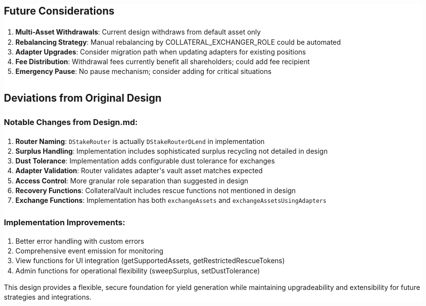 ## Future Considerations

1. **Multi-Asset Withdrawals**: Current design withdraws from default asset only
2. **Rebalancing Strategy**: Manual rebalancing by COLLATERAL_EXCHANGER_ROLE could be automated
3. **Adapter Upgrades**: Consider migration path when updating adapters for existing positions
4. **Fee Distribution**: Withdrawal fees currently benefit all shareholders; could add fee recipient
5. **Emergency Pause**: No pause mechanism; consider adding for critical situations

## Deviations from Original Design

### Notable Changes from Design.md:

1. **Router Naming**: `DStakeRouter` is actually `DStakeRouterDLend` in implementation
2. **Surplus Handling**: Implementation includes sophisticated surplus recycling not detailed in design
3. **Dust Tolerance**: Implementation adds configurable dust tolerance for exchanges
4. **Adapter Validation**: Router validates adapter's vault asset matches expected
5. **Access Control**: More granular role separation than suggested in design
6. **Recovery Functions**: CollateralVault includes rescue functions not mentioned in design
7. **Exchange Functions**: Implementation has both `exchangeAssets` and `exchangeAssetsUsingAdapters`

### Implementation Improvements:

1. Better error handling with custom errors
2. Comprehensive event emission for monitoring
3. View functions for UI integration (getSupportedAssets, getRestrictedRescueTokens)
4. Admin functions for operational flexibility (sweepSurplus, setDustTolerance)

This design provides a flexible, secure foundation for yield generation while maintaining upgradeability and extensibility for future strategies and integrations.

